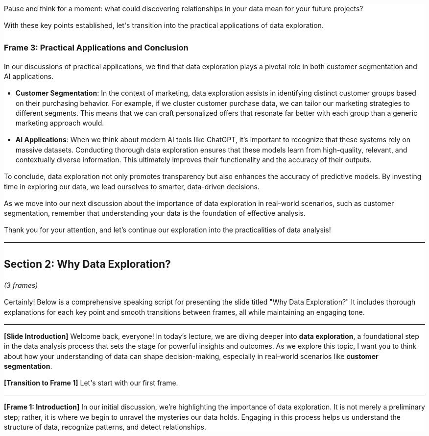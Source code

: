 Pause and think for a moment: what could discovering relationships in your data mean for your future projects? 

With these key points established, let's transition into the practical applications of data exploration.

### Frame 3: Practical Applications and Conclusion

In our discussions of practical applications, we find that data exploration plays a pivotal role in both customer segmentation and AI applications.

- **Customer Segmentation**: In the context of marketing, data exploration assists in identifying distinct customer groups based on their purchasing behavior. For example, if we cluster customer purchase data, we can tailor our marketing strategies to different segments. This means that we can craft personalized offers that resonate far better with each group than a generic marketing approach would. 

- **AI Applications**: When we think about modern AI tools like ChatGPT, it’s important to recognize that these systems rely on massive datasets. Conducting thorough data exploration ensures that these models learn from high-quality, relevant, and contextually diverse information. This ultimately improves their functionality and the accuracy of their outputs.

To conclude, data exploration not only promotes transparency but also enhances the accuracy of predictive models. By investing time in exploring our data, we lead ourselves to smarter, data-driven decisions. 

As we move into our next discussion about the importance of data exploration in real-world scenarios, such as customer segmentation, remember that understanding your data is the foundation of effective analysis. 

Thank you for your attention, and let’s continue our exploration into the practicalities of data analysis!

---

## Section 2: Why Data Exploration?
*(3 frames)*

Certainly! Below is a comprehensive speaking script for presenting the slide titled "Why Data Exploration?" It includes thorough explanations for each key point and smooth transitions between frames, all while maintaining an engaging tone.

---

**[Slide Introduction]**
Welcome back, everyone! In today’s lecture, we are diving deeper into **data exploration**, a foundational step in the data analysis process that sets the stage for powerful insights and outcomes. As we explore this topic, I want you to think about how your understanding of data can shape decision-making, especially in real-world scenarios like **customer segmentation**. 

**[Transition to Frame 1]**
Let's start with our first frame.

---

**[Frame 1: Introduction]**
In our initial discussion, we’re highlighting the importance of data exploration. It is not merely a preliminary step; rather, it is where we begin to unravel the mysteries our data holds. Engaging in this process helps us understand the structure of data, recognize patterns, and detect relationships. 
